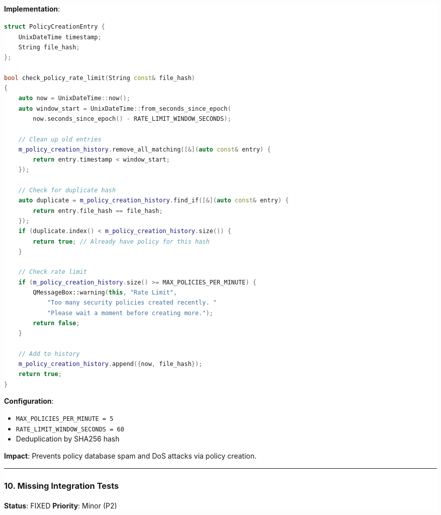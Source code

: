 **Implementation**:
```cpp
struct PolicyCreationEntry {
    UnixDateTime timestamp;
    String file_hash;
};

bool check_policy_rate_limit(String const& file_hash)
{
    auto now = UnixDateTime::now();
    auto window_start = UnixDateTime::from_seconds_since_epoch(
        now.seconds_since_epoch() - RATE_LIMIT_WINDOW_SECONDS);

    // Clean up old entries
    m_policy_creation_history.remove_all_matching([&](auto const& entry) {
        return entry.timestamp < window_start;
    });

    // Check for duplicate hash
    auto duplicate = m_policy_creation_history.find_if([&](auto const& entry) {
        return entry.file_hash == file_hash;
    });
    if (duplicate.index() < m_policy_creation_history.size()) {
        return true; // Already have policy for this hash
    }

    // Check rate limit
    if (m_policy_creation_history.size() >= MAX_POLICIES_PER_MINUTE) {
        QMessageBox::warning(this, "Rate Limit",
            "Too many security policies created recently. "
            "Please wait a moment before creating more.");
        return false;
    }

    // Add to history
    m_policy_creation_history.append({now, file_hash});
    return true;
}
```

**Configuration**:
- `MAX_POLICIES_PER_MINUTE = 5`
- `RATE_LIMIT_WINDOW_SECONDS = 60`
- Deduplication by SHA256 hash

**Impact**: Prevents policy database spam and DoS attacks via policy creation.

---

### 10.  Missing Integration Tests
**Status**: FIXED
**Priority**: Minor (P2)

